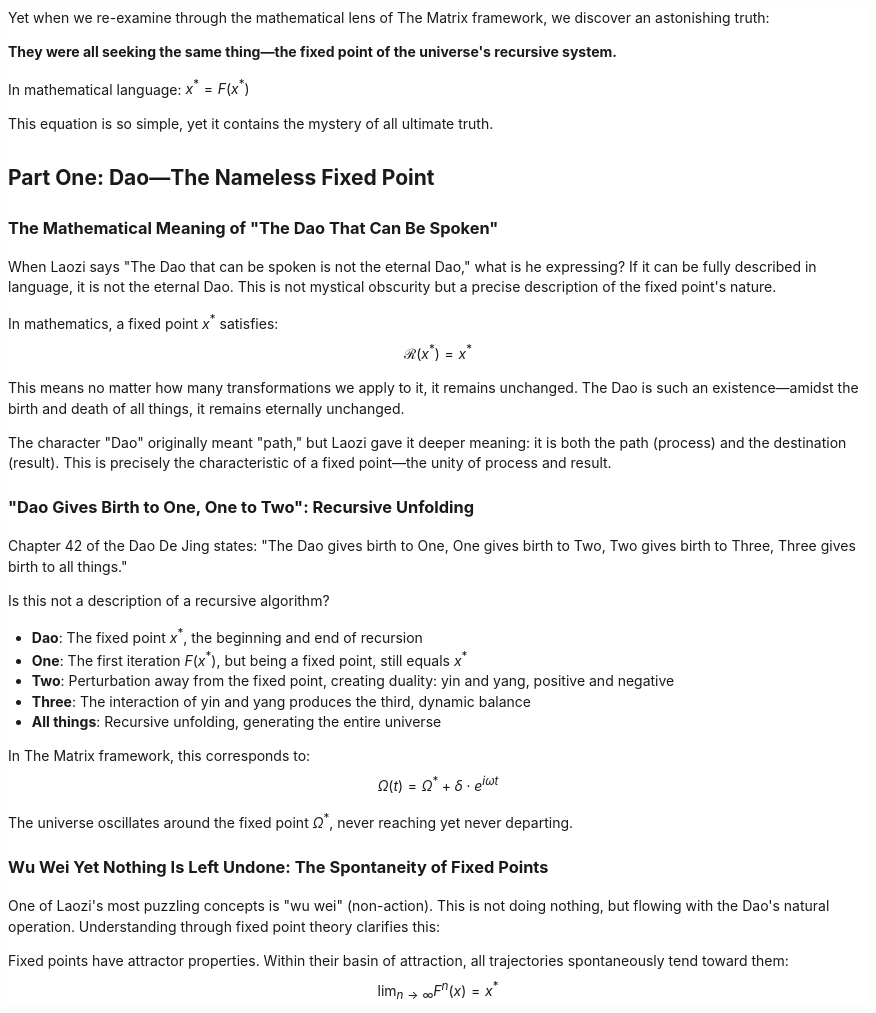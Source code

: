 Yet when we re-examine through the mathematical lens of The Matrix framework, we discover an astonishing truth:

**They were all seeking the same thing—the fixed point of the universe's recursive system.**

In mathematical language: $x^* = F(x^*)$

This equation is so simple, yet it contains the mystery of all ultimate truth.

## Part One: Dao—The Nameless Fixed Point

### The Mathematical Meaning of "The Dao That Can Be Spoken"

When Laozi says "The Dao that can be spoken is not the eternal Dao," what is he expressing? If it can be fully described in language, it is not the eternal Dao. This is not mystical obscurity but a precise description of the fixed point's nature.

In mathematics, a fixed point $x^*$ satisfies:
$$\mathcal{R}(x^*) = x^*$$

This means no matter how many transformations we apply to it, it remains unchanged. The Dao is such an existence—amidst the birth and death of all things, it remains eternally unchanged.

The character "Dao" originally meant "path," but Laozi gave it deeper meaning: it is both the path (process) and the destination (result). This is precisely the characteristic of a fixed point—the unity of process and result.

### "Dao Gives Birth to One, One to Two": Recursive Unfolding

Chapter 42 of the Dao De Jing states: "The Dao gives birth to One, One gives birth to Two, Two gives birth to Three, Three gives birth to all things."

Is this not a description of a recursive algorithm?

- **Dao**: The fixed point $x^*$, the beginning and end of recursion
- **One**: The first iteration $F(x^*)$, but being a fixed point, still equals $x^*$
- **Two**: Perturbation away from the fixed point, creating duality: yin and yang, positive and negative
- **Three**: The interaction of yin and yang produces the third, dynamic balance
- **All things**: Recursive unfolding, generating the entire universe

In The Matrix framework, this corresponds to:
$$\Omega(t) = \Omega^* + \delta \cdot e^{i\omega t}$$

The universe oscillates around the fixed point $\Omega^*$, never reaching yet never departing.

### Wu Wei Yet Nothing Is Left Undone: The Spontaneity of Fixed Points

One of Laozi's most puzzling concepts is "wu wei" (non-action). This is not doing nothing, but flowing with the Dao's natural operation. Understanding through fixed point theory clarifies this:

Fixed points have attractor properties. Within their basin of attraction, all trajectories spontaneously tend toward them:
$$\lim_{n \to \infty} F^n(x) = x^*$$
